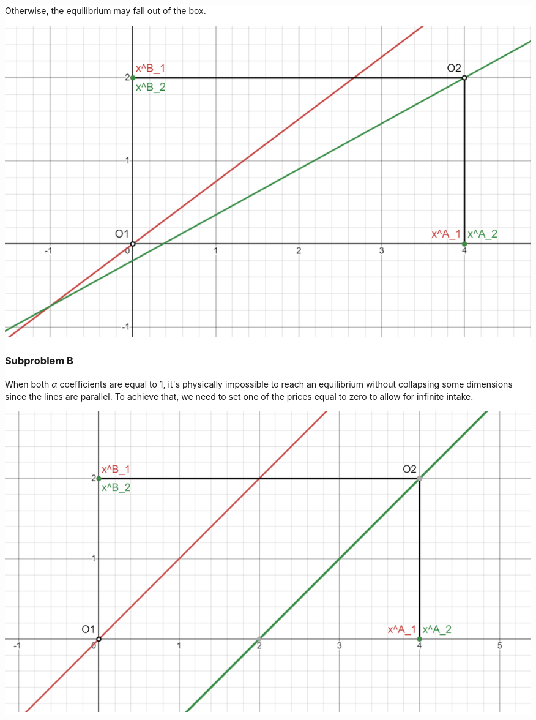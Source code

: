 Otherwise, the equilibrium may fall out of the box.

![alt text](image-51.png)

### Subproblem B

When both $\alpha$ coefficients are equal to $1$, it's physically impossible to reach an equilibrium without collapsing some dimensions since the lines are parallel. To achieve that, we need to set one of the prices equal to zero to allow for infinite intake.

![alt text](image-55.png)

